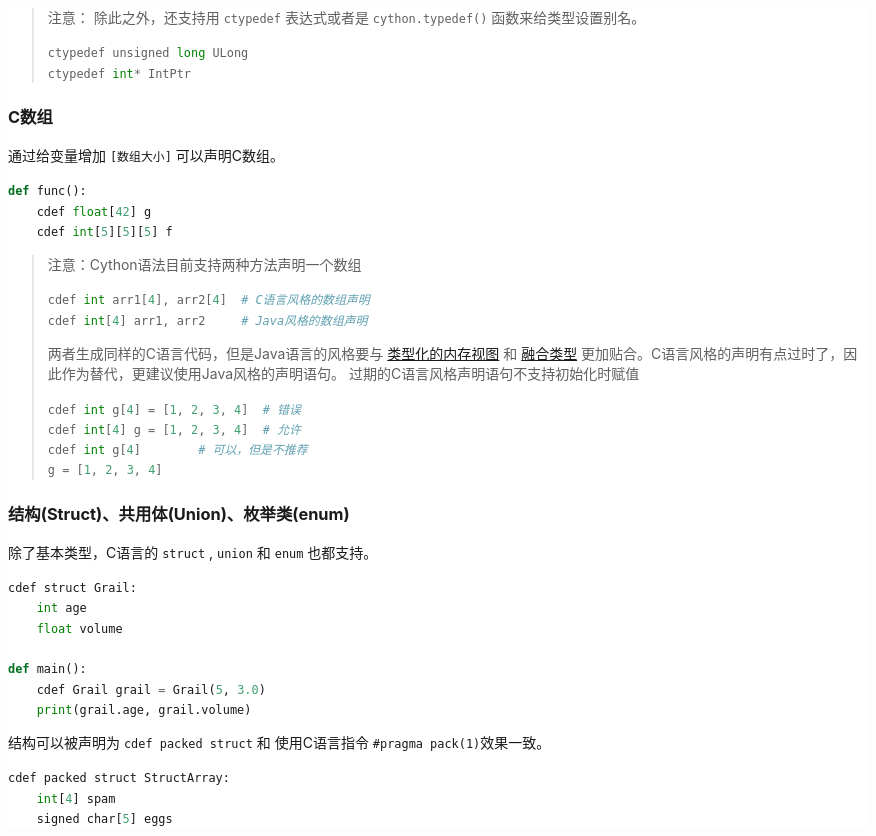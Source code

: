 > 注意： 除此之外，还支持用 `ctypedef` 表达式或者是 `cython.typedef()` 函数来给类型设置别名。
> ```py
> ctypedef unsigned long ULong
> ctypedef int* IntPtr
> ```

### C数组

通过给变量增加 `[数组大小]` 可以声明C数组。

```py
def func():
    cdef float[42] g
    cdef int[5][5][5] f
```

> 注意：Cython语法目前支持两种方法声明一个数组
> 
> ```py
> cdef int arr1[4], arr2[4]  # C语言风格的数组声明
> cdef int[4] arr1, arr2     # Java风格的数组声明
> ```
> 
> 两者生成同样的C语言代码，但是Java语言的风格要与 [类型化的内存视图](36.md) 和 [融合类型](32.md) 更加贴合。C语言风格的声明有点过时了，因此作为替代，更建议使用Java风格的声明语句。
> 过期的C语言风格声明语句不支持初始化时赋值
>
> ```py
> cdef int g[4] = [1, 2, 3, 4]  # 错误
> cdef int[4] g = [1, 2, 3, 4]  # 允许
> cdef int g[4]        # 可以，但是不推荐
> g = [1, 2, 3, 4]
> ```

### 结构(Struct)、共用体(Union)、枚举类(enum)

除了基本类型，C语言的 `struct` , `union` 和 `enum` 也都支持。

```py
cdef struct Grail:
    int age
    float volume

def main():
    cdef Grail grail = Grail(5, 3.0)
    print(grail.age, grail.volume)
```

结构可以被声明为 `cdef packed struct` 和 使用C语言指令 `#pragma pack(1)`效果一致。

```py
cdef packed struct StructArray:
    int[4] spam
    signed char[5] eggs
```
